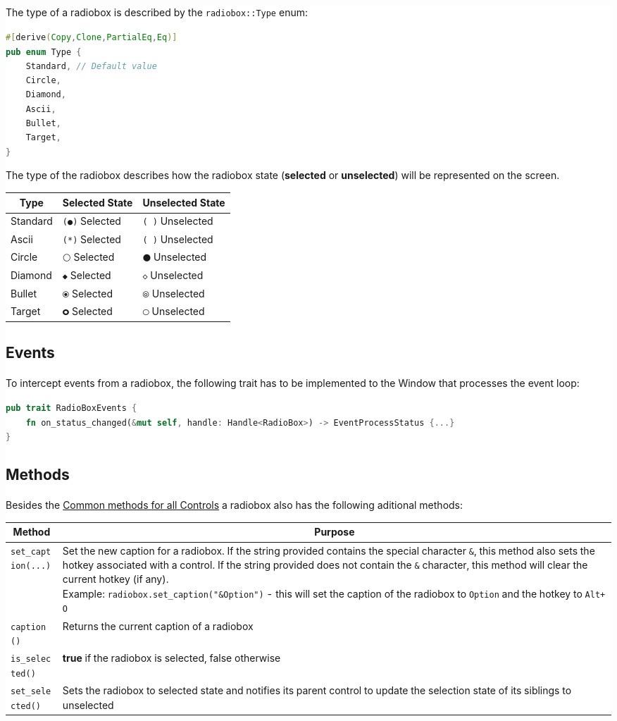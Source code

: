 The type of a radiobox is described by the `radiobox::Type` enum:
```rust
#[derive(Copy,Clone,PartialEq,Eq)]
pub enum Type {
    Standard, // Default value
    Circle,
    Diamond,
    Ascii,
    Bullet,
    Target,
}
```

The type of the radiobox describes how the radiobox state (**selected** or **unselected**) will be represented on the screen. 

| Type     | Selected State | Unselected State |
| -------- | -------------- | ---------------- |
| Standard | `(●)` Selected   | `( )` Unselected   |
| Ascii    | `(*)` Selected   | `( )` Unselected   |
| Circle   | `⚪` Selected     | `⚫` Unselected     |
| Diamond  | `◆` Selected     | `◇` Unselected     |
| Bullet   | `⦿` Selected     | `⦾` Unselected     |
| Target   | `🞉` Selected     | `🞅` Unselected     |


## Events
To intercept events from a radiobox, the following trait has to be implemented to the Window that processes the event loop:
```rs
pub trait RadioBoxEvents {
    fn on_status_changed(&mut self, handle: Handle<RadioBox>) -> EventProcessStatus {...}
}
```

## Methods

Besides the [Common methods for all Controls](../common_methods.md) a radiobox also has the following aditional methods:

| Method             | Purpose                                                                                                                                                                                                                                                                                                                                                                                                   |
| ------------------ | --------------------------------------------------------------------------------------------------------------------------------------------------------------------------------------------------------------------------------------------------------------------------------------------------------------------------------------------------------------------------------------------------------- |
| `set_caption(...)` | Set the new caption for a radiobox. If the string provided contains the special character `&`, this method also sets the hotkey associated with a control. If the string provided does not contain the `&` character, this method will clear the current hotkey (if any).<br>Example: `radiobox.set_caption("&Option")` - this will set the caption of the radiobox to `Option` and the hotkey to `Alt+O` |
| `caption()`        | Returns the current caption of a radiobox                                                                                                                                                                                                                                                                                                                                                                 |
| `is_selected()`    | **true** if the radiobox is selected, false otherwise                                                                                                                                                                                                                                                                                                                                                     |
| `set_selected()`   | Sets the radiobox to selected state and notifies its parent control to update the selection state of its siblings to unselected                                                                                                                                                                                                                                                                           |
